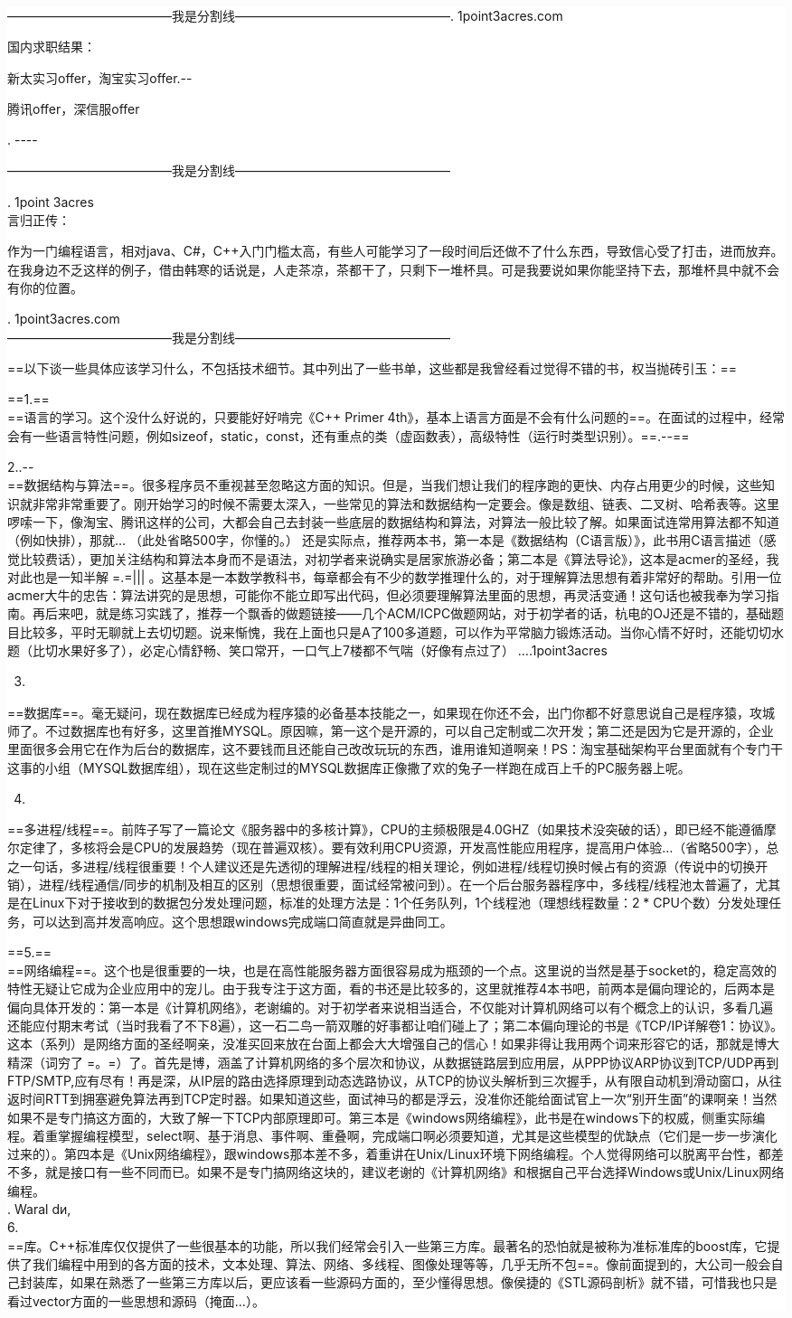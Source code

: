 —————————————我是分割线—————————————————. 1point3acres.com   
  
  
国内求职结果：  
  
新太实习offer，淘宝实习offer.--  
  
腾讯offer，深信服offer  
  
. ----  
  
  
—————————————我是分割线—————————————————
  
  
. 1point 3acres   
言归正传：  
  
作为一门编程语言，相对java、C#，C++入门门槛太高，有些人可能学习了一段时间后还做不了什么东西，导致信心受了打击，进而放弃。在我身边不乏这样的例子，借由韩寒的话说是，人走茶凉，茶都干了，只剩下一堆杯具。可是我要说如果你能坚持下去，那堆杯具中就不会有你的位置。  
  
  
. 1point3acres.com   
—————————————我是分割线—————————————————  
  
  
==以下谈一些具体应该学习什么，不包括技术细节。其中列出了一些书单，这些都是我曾经看过觉得不错的书，权当抛砖引玉：==  
  
==1.==  
==语言的学习。这个没什么好说的，只要能好好啃完《C++ Primer 4th》，基本上语言方面是不会有什么问题的==。在面试的过程中，经常会有一些语言特性问题，例如sizeof，static，const，还有重点的类（虚函数表），高级特性（运行时类型识别）。==.--==  
  
2..--  
==数据结构与算法==。很多程序员不重视甚至忽略这方面的知识。但是，当我们想让我们的程序跑的更快、内存占用更少的时候，这些知识就非常非常重要了。刚开始学习的时候不需要太深入，一些常见的算法和数据结构一定要会。像是数组、链表、二叉树、哈希表等。这里啰嗦一下，像淘宝、腾讯这样的公司，大都会自己去封装一些底层的数据结构和算法，对算法一般比较了解。如果面试连常用算法都不知道（例如快排），那就… （此处省略500字，你懂的。） 还是实际点，推荐两本书，第一本是《数据结构（C语言版）》，此书用C语言描述（感觉比较费话），更加关注结构和算法本身而不是语法，对初学者来说确实是居家旅游必备；第二本是《算法导论》，这本是acmer的圣经，我对此也是一知半解 =.=||| 。这基本是一本数学教科书，每章都会有不少的数学推理什么的，对于理解算法思想有着非常好的帮助。引用一位acmer大牛的忠告：算法讲究的是思想，可能你不能立即写出代码，但必须要理解算法里面的思想，再灵活变通！这句话也被我奉为学习指南。再后来吧，就是练习实践了，推荐一个飘香的做题链接——几个ACM/ICPC做题网站，对于初学者的话，杭电的OJ还是不错的，基础题目比较多，平时无聊就上去切切题。说来惭愧，我在上面也只是A了100多道题，可以作为平常脑力锻炼活动。当你心情不好时，还能切切水题（比切水果好多了），必定心情舒畅、笑口常开，一口气上7楼都不气喘（好像有点过了） ….1point3acres  
  
3.  
==数据库==。毫无疑问，现在数据库已经成为程序猿的必备基本技能之一，如果现在你还不会，出门你都不好意思说自己是程序猿，攻城师了。不过数据库也有好多，这里首推MYSQL。原因嘛，第一这个是开源的，可以自己定制或二次开发；第二还是因为它是开源的，企业里面很多会用它在作为后台的数据库，这不要钱而且还能自己改改玩玩的东西，谁用谁知道啊亲！PS：淘宝基础架构平台里面就有个专门干这事的小组（MYSQL数据库组），现在这些定制过的MYSQL数据库正像撒了欢的兔子一样跑在成百上千的PC服务器上呢。  
  
4.  
==多进程/线程==。前阵子写了一篇论文《服务器中的多核计算》，CPU的主频极限是4.0GHZ（如果技术没突破的话），即已经不能遵循摩尔定律了，多核将会是CPU的发展趋势（现在普遍双核）。要有效利用CPU资源，开发高性能应用程序，提高用户体验…（省略500字），总之一句话，多进程/线程很重要！个人建议还是先透彻的理解进程/线程的相关理论，例如进程/线程切换时候占有的资源（传说中的切换开销），进程/线程通信/同步的机制及相互的区别（思想很重要，面试经常被问到）。在一个后台服务器程序中，多线程/线程池太普遍了，尤其是在Linux下对于接收到的数据包分发处理问题，标准的处理方法是：1个任务队列，1个线程池（理想线程数量：2 \* CPU个数）分发处理任务，可以达到高并发高响应。这个思想跟windows完成端口简直就是异曲同工。  
  
==5.==  
==网络编程==。这个也是很重要的一块，也是在高性能服务器方面很容易成为瓶颈的一个点。这里说的当然是基于socket的，稳定高效的特性无疑让它成为企业应用中的宠儿。由于我专注于这方面，看的书还是比较多的，这里就推荐4本书吧，前两本是偏向理论的，后两本是偏向具体开发的：第一本是《计算机网络》，老谢编的。对于初学者来说相当适合，不仅能对计算机网络可以有个概念上的认识，多看几遍还能应付期末考试（当时我看了不下8遍），这一石二鸟一箭双雕的好事都让咱们碰上了；第二本偏向理论的书是《TCP/IP详解卷1：协议》。这本（系列）是网络方面的圣经啊亲，没准买回来放在台面上都会大大增强自己的信心！如果非得让我用两个词来形容它的话，那就是博大精深（词穷了 =。=）了。首先是博，涵盖了计算机网络的多个层次和协议，从数据链路层到应用层，从PPP协议ARP协议到TCP/UDP再到FTP/SMTP,应有尽有！再是深，从IP层的路由选择原理到动态选路协议，从TCP的协议头解析到三次握手，从有限自动机到滑动窗口，从往返时间RTT到拥塞避免算法再到TCP定时器。如果知道这些，面试神马的都是浮云，没准你还能给面试官上一次“别开生面”的课啊亲！当然如果不是专门搞这方面的，大致了解一下TCP内部原理即可。第三本是《windows网络编程》，此书是在windows下的权威，侧重实际编程。着重掌握编程模型，select啊、基于消息、事件啊、重叠啊，完成端口啊必须要知道，尤其是这些模型的优缺点（它们是一步一步演化过来的）。第四本是《Unix网络编程》，跟windows那本差不多，着重讲在Unix/Linux环境下网络编程。个人觉得网络可以脱离平台性，都差不多，就是接口有一些不同而已。如果不是专门搞网络这块的，建议老谢的《计算机网络》和根据自己平台选择Windows或Unix/Linux网络编程。  
. Waral dи,  
6.  
==库。C++标准库仅仅提供了一些很基本的功能，所以我们经常会引入一些第三方库。最著名的恐怕就是被称为准标准库的boost库，它提供了我们编程中用到的各方面的技术，文本处理、算法、网络、多线程、图像处理等等，几乎无所不包==。像前面提到的，大公司一般会自己封装库，如果在熟悉了一些第三方库以后，更应该看一些源码方面的，至少懂得思想。像侯捷的《STL源码剖析》就不错，可惜我也只是看过vector方面的一些思想和源码（掩面…）。  
  